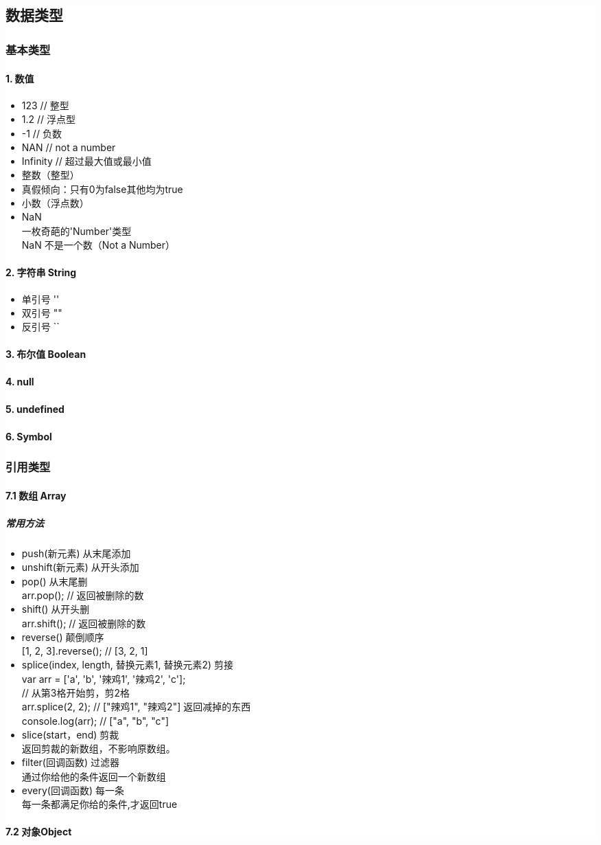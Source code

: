## 数据类型
### 基本类型
#### 1. 数值 
- 123 // 整型
- 1.2 // 浮点型
- -1 // 负数
- NAN // not a number
- Infinity // 超过最大值或最小值
- 整数（整型）
- 真假倾向：只有0为false其他均为true  
- 小数（浮点数）  
- NaN  
一枚奇葩的'Number'类型  
NaN 不是一个数（Not a Number）  
#### 2. 字符串  String
- 单引号  ''
- 双引号  ""
- 反引号  ``
#### 3. 布尔值  Boolean
#### 4. null
#### 5. undefined
#### 6. Symbol
### 引用类型
#### 7.1 数组 Array   
##### 常用方法  
- push(新元素) 从末尾添加  
- unshift(新元素) 从开头添加  
- pop() 从末尾删  
arr.pop(); // 返回被删除的数  
- shift() 从开头删  
arr.shift(); //  返回被删除的数  
- reverse() 颠倒顺序  
[1, 2, 3].reverse(); // [3, 2, 1]  
- splice(index, length, 替换元素1, 替换元素2) 剪接  
var arr = ['a', 'b', '辣鸡1', '辣鸡2', 'c'];  
// 从第3格开始剪，剪2格  
arr.splice(2, 2); // ["辣鸡1", "辣鸡2"] 返回减掉的东西  
console.log(arr); // ["a", "b", "c"]
- slice(start，end) 剪裁  
返回剪裁的新数组，不影响原数组。
- filter(回调函数) 过滤器  
通过你给他的条件返回一个新数组  
- every(回调函数) 每一条  
每一条都满足你给的条件,才返回true

#### 7.2 对象Object
   